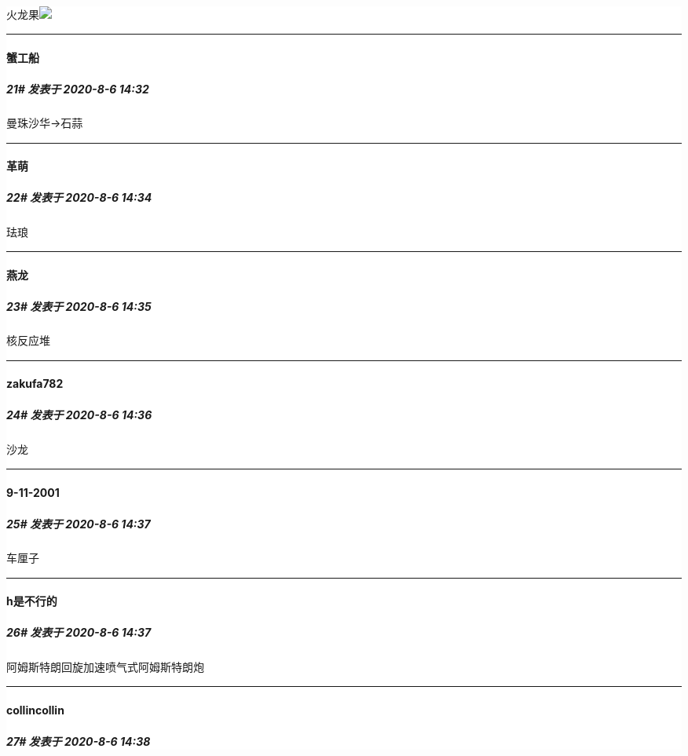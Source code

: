 火龙果<img src="https://static.saraba1st.com/image/smiley/face2017/117.png" referrerpolicy="no-referrer">


-----

####  蟹工船  
##### 21#       发表于 2020-8-6 14:32


曼珠沙华→石蒜


-----

####  革萌  
##### 22#       发表于 2020-8-6 14:34


珐琅


-----

####  燕龙  
##### 23#       发表于 2020-8-6 14:35


核反应堆


-----

####  zakufa782  
##### 24#       发表于 2020-8-6 14:36


沙龙


-----

####  9-11-2001  
##### 25#       发表于 2020-8-6 14:37


车厘子


-----

####  h是不行的  
##### 26#       发表于 2020-8-6 14:37


阿姆斯特朗回旋加速喷气式阿姆斯特朗炮


-----

####  collincollin  
##### 27#       发表于 2020-8-6 14:38
